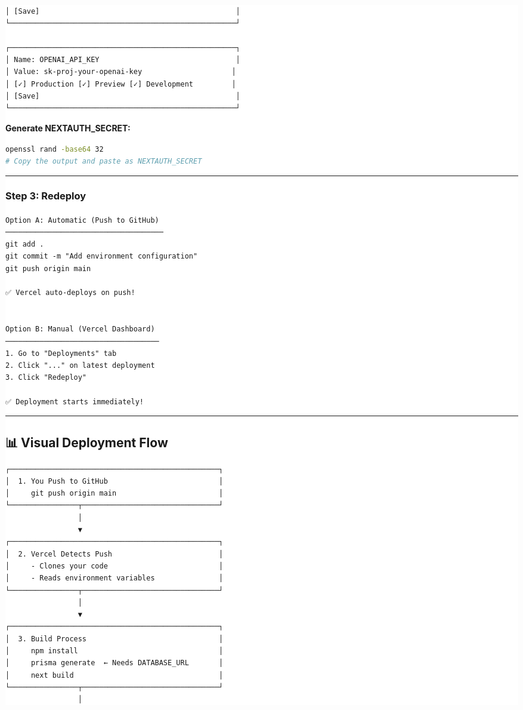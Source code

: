 ```env
│ [Save]                                              │
└─────────────────────────────────────────────────────┘

┌─────────────────────────────────────────────────────┐
│ Name: OPENAI_API_KEY                                │
│ Value: sk-proj-your-openai-key                     │
│ [✓] Production [✓] Preview [✓] Development         │
│ [Save]                                              │
└─────────────────────────────────────────────────────┘
```

**Generate NEXTAUTH_SECRET:**
```bash
openssl rand -base64 32
# Copy the output and paste as NEXTAUTH_SECRET
```

---

### Step 3: Redeploy

```
Option A: Automatic (Push to GitHub)
─────────────────────────────────────
git add .
git commit -m "Add environment configuration"
git push origin main

✅ Vercel auto-deploys on push!


Option B: Manual (Vercel Dashboard)
────────────────────────────────────
1. Go to "Deployments" tab
2. Click "..." on latest deployment
3. Click "Redeploy"

✅ Deployment starts immediately!
```

---

## 📊 Visual Deployment Flow

```
┌─────────────────────────────────────────────────┐
│  1. You Push to GitHub                          │
│     git push origin main                        │
└────────────────┬────────────────────────────────┘
                 │
                 ▼
┌─────────────────────────────────────────────────┐
│  2. Vercel Detects Push                         │
│     - Clones your code                          │
│     - Reads environment variables               │
└────────────────┬────────────────────────────────┘
                 │
                 ▼
┌─────────────────────────────────────────────────┐
│  3. Build Process                               │
│     npm install                                 │
│     prisma generate  ← Needs DATABASE_URL       │
│     next build                                  │
└────────────────┬────────────────────────────────┘
                 │
```